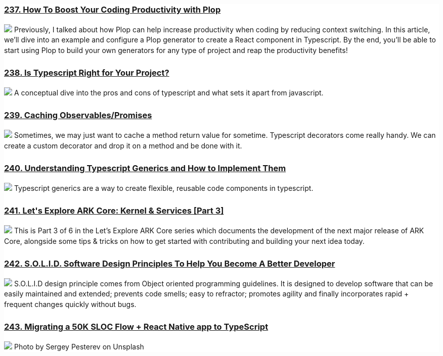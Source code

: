 ### [237. How To Boost Your Coding Productivity with Plop](https://hackernoon.com/how-to-boost-your-coding-productivity-with-plop-zr113ud3)
![](https://firebasestorage.googleapis.com/v0/b/hackernoon-app.appspot.com/o/images%2F3nhao37bBEfHA9RTQ0WNVWfXPD02-30q3u8g.gif?alt=media&token=d80e1a27-4ec6-4e3d-8adf-0fb54b6fbd30)
Previously, I talked about how Plop can help increase productivity when coding by reducing context switching. In this article, we’ll dive into an example and configure a Plop generator to create a React component in Typescript. By the end, you’ll be able to start using Plop to build your own generators for any type of project and reap the productivity benefits!

### [238. Is Typescript Right for Your Project? ](https://hackernoon.com/is-typescript-right-for-your-project)
![](https://cdn.hackernoon.com/images/da7H4NzOhAdhje46xkTgaLorF5m2-7n93ymy.jpeg)
A conceptual dive into the pros and cons of typescript and what sets it apart from javascript. 

### [239. Caching Observables/Promises](https://hackernoon.com/caching-observables-85273795)
![](https://cdn.hackernoon.com/images/d078e37v2.jpg)
Sometimes, we may just want to cache a method return value for sometime. Typescript decorators come really handy. We can create a custom decorator and drop it on a method and be done with it. 

### [240. Understanding Typescript Generics and How to Implement Them](https://hackernoon.com/understanding-typescript-generics-and-how-to-implement-them)
![](https://cdn.hackernoon.com/images/ugoTV1vwcgR4mN8MMDUUN4vt6p02-8503ksc.png)
Typescript generics are a way to create flexible, reusable code components in typescript.

### [241. Let's Explore ARK Core: Kernel & Services [Part 3]](https://hackernoon.com/exploring-ark-core-v3-kernel-and-services-part-3-om2f32lw)
![](https://cdn.hackernoon.com/images/iui532lk.jpg)
This is Part 3 of 6 in the Let’s Explore ARK Core series which documents the development of the next major release of ARK Core, alongside some tips & tricks on how to get started with contributing and building your next idea today.

### [242. S.O.L.I.D. Software Design Principles To Help You Become A Better Developer](https://hackernoon.com/solid-software-design-principles-to-help-you-become-a-better-developer-v13j3woa)
![](https://firebasestorage.googleapis.com/v0/b/hackernoon-app.appspot.com/o/images%2F8dezzY1GzzORsFXtSs0lFy5AfNP2-ik5y3yzx.jpeg?alt=media&token=eb939084-c26f-4290-a405-6cc35a73cd99)
S.O.L.I.D design principle comes from Object oriented programming guidelines. It is designed to develop software that can be easily maintained and extended; prevents code smells; easy to refractor; promotes agility and finally incorporates rapid + frequent changes quickly without bugs.

### [243. Migrating a 50K SLOC Flow + React Native app to TypeScript](https://hackernoon.com/migrating-a-50k-sloc-flow-react-native-app-to-typescript-c91aj3ton)
![](https://cdn.hackernoon.com/drafts/1a10e32pt.png)
Photo by Sergey Pesterev on Unsplash
